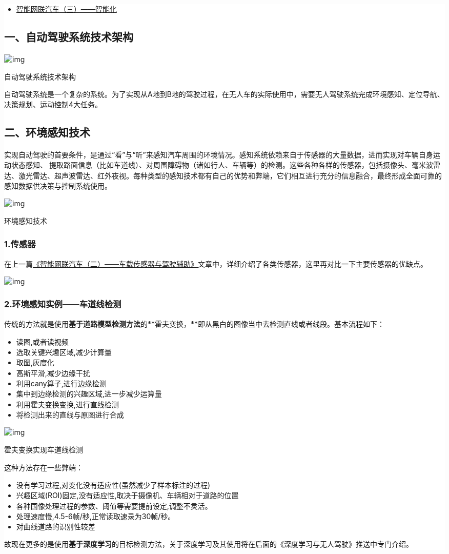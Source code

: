 - [智能网联汽车（三）——智能化](https://zhuanlan.zhihu.com/p/101425800)

## 一、自动驾驶系统技术架构

![img](https://pic1.zhimg.com/80/v2-4b6d4c3b721b103385a33322b94f0ce8_720w.jpg)

自动驾驶系统技术架构

自动驾驶系统是一个复杂的系统。为了实现从A地到B地的驾驶过程，在无人车的实际使用中，需要无人驾驶系统完成环境感知、定位导航、决策规划、运动控制4大任务。

## 二、环境感知技术

实现自动驾驶的首要条件，是通过“看”与“听”来感知汽车周围的环境情况。感知系统依赖来自于传感器的大量数据，进而实现对车辆自身运动状态感知、  提取路面信息（比如车道线）、对周围障碍物（诸如行人、车辆等）的检测。这些各种各样的传感器，包括摄像头、毫米波雷达、激光雷达、超声波雷达、红外夜视。每种类型的感知技术都有自己的优势和弊端，它们相互进行充分的信息融合，最终形成全面可靠的感知数据供决策与控制系统使用。

![img](https://pic4.zhimg.com/80/v2-30d7ec1e09b4108152f9090c37ed4b3f_720w.jpg)

环境感知技术

### 1.传感器

在上一篇[《智能网联汽车（二）——车载传感器与驾驶辅助》](https://zhuanlan.zhihu.com/p/101424898)文章中，详细介绍了各类传感器，这里再对比一下主要传感器的优缺点。

![img](https://pic2.zhimg.com/80/v2-54021353a6f07b055ef4f6ef54862b45_720w.jpg)

### 2.环境感知实例——车道线检测

传统的方法就是使用**基于道路模型检测方法**的**霍夫变换，**即从黑白的图像当中去检测直线或者线段。基本流程如下：

- 读图,或者读视频
- 选取关键兴趣区域,减少计算量
- 取图,灰度化
- 高斯平滑,减少边缘干扰
- 利用cany算子,进行边缘检测
- 集中到边缘检测的兴趣区域,进一步减少运算量
- 利用霍夫变换变换,进行直线检测
- 将检测出来的直线与原图进行合成

![img](https://pic1.zhimg.com/80/v2-ed31449cb24e28e563617535a960ef50_720w.jpg)

霍夫变换实现车道线检测

这种方法存在一些弊端：

- 没有学习过程,对变化没有适应性(虽然减少了样本标注的过程)
- 兴趣区域(ROI)固定,没有适应性,取决于摄像机、车辆相对于道路的位置
- 各种国像处理过程的参数、阈值等需要提前设定,调整不灵活。
- 处理速度慢,4.5-6帧/秒,正常读取速录为30帧/秒。
- 对曲线道路的识别性较差

故现在更多的是使用**基于深度学习**的目标检测方法，关于深度学习及其使用将在后面的《深度学习与无人驾驶》推送中专门介绍。
